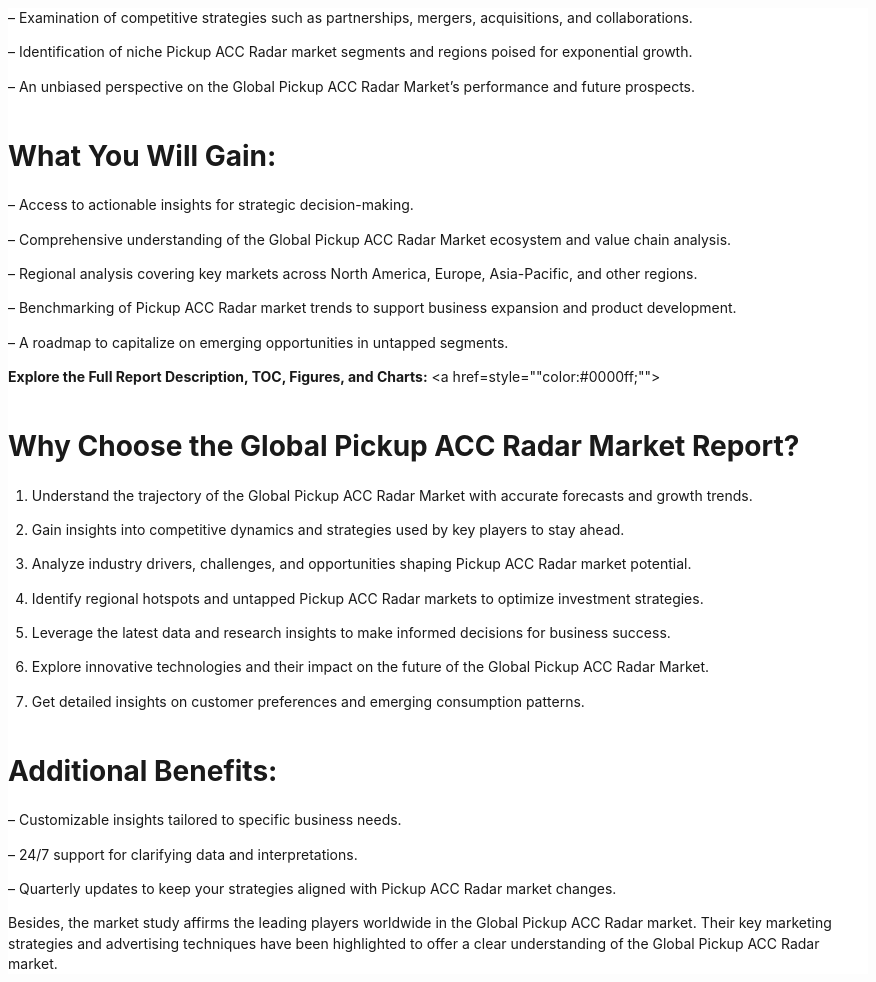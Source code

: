 – Examination of competitive strategies such as partnerships, mergers, acquisitions, and collaborations.

– Identification of niche Pickup ACC Radar market segments and regions poised for exponential growth.

– An unbiased perspective on the Global Pickup ACC Radar Market’s performance and future prospects.

# <strong>What You Will Gain:</strong>

– Access to actionable insights for strategic decision-making.

– Comprehensive understanding of the Global Pickup ACC Radar Market ecosystem and value chain analysis.

– Regional analysis covering key markets across North America, Europe, Asia-Pacific, and other regions.

– Benchmarking of Pickup ACC Radar market trends to support business expansion and product development.

– A roadmap to capitalize on emerging opportunities in untapped segments.

<strong>Explore the Full Report Description, TOC, Figures, and Charts:</strong>
<a href=style=""color:#0000ff;""></a>

# <strong>Why Choose the Global Pickup ACC Radar Market Report?</strong>

1. Understand the trajectory of the Global Pickup ACC Radar Market with accurate forecasts and growth trends.

2. Gain insights into competitive dynamics and strategies used by key players to stay ahead.

3. Analyze industry drivers, challenges, and opportunities shaping Pickup ACC Radar market potential.

4. Identify regional hotspots and untapped Pickup ACC Radar markets to optimize investment strategies.

5. Leverage the latest data and research insights to make informed decisions for business success.

6. Explore innovative technologies and their impact on the future of the Global Pickup ACC Radar Market.

7. Get detailed insights on customer preferences and emerging consumption patterns.

# <strong>Additional Benefits:</strong>

– Customizable insights tailored to specific business needs.

– 24/7 support for clarifying data and interpretations.

– Quarterly updates to keep your strategies aligned with Pickup ACC Radar market changes.

Besides, the market study affirms the leading players worldwide in the Global Pickup ACC Radar market. Their key marketing strategies and advertising techniques have been highlighted to offer a clear understanding of the Global Pickup ACC Radar market.
